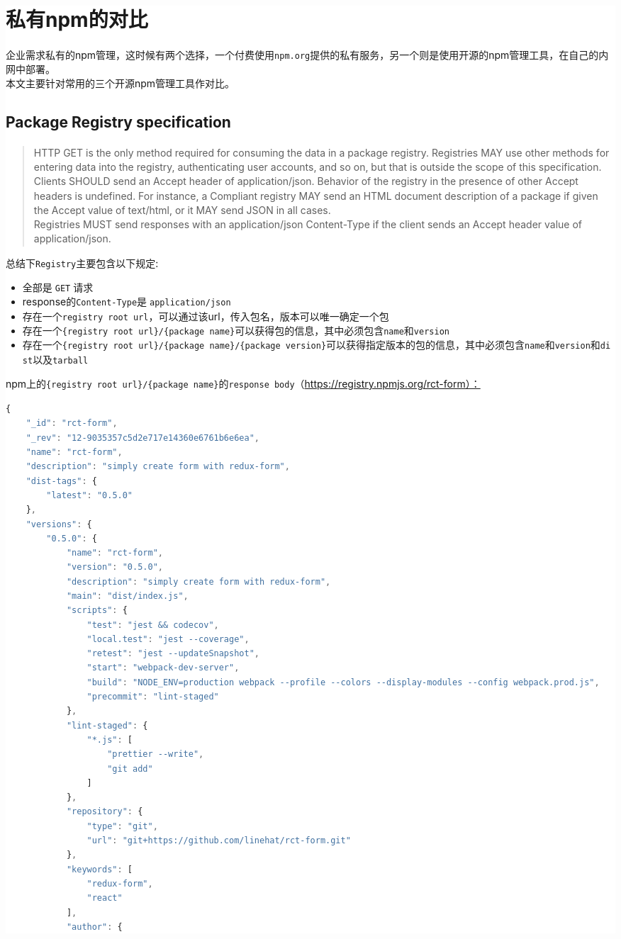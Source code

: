 私有npm的对比
=======================

企业需求私有的npm管理，这时候有两个选择，一个付费使用`npm.org`提供的私有服务，另一个则是使用开源的npm管理工具，在自己的内网中部署。  
本文主要针对常用的三个开源npm管理工具作对比。  

## Package Registry specification 
> HTTP GET is the only method required for consuming the data in a package registry. Registries MAY use other methods for entering data into the registry, authenticating user accounts, and so on, but that is outside the scope of this specification.    
Clients SHOULD send an Accept header of application/json. Behavior of the registry in the presence of other Accept headers is undefined. For instance, a Compliant registry MAY send an HTML document description of a package if given the Accept value of text/html, or it MAY send JSON in all cases.    
 Registries MUST send responses with an application/json Content-Type if the client sends an Accept header value of application/json.

总结下`Registry`主要包含以下规定:  
- 全部是 `GET` 请求
- response的`Content-Type`是 `application/json`  
- 存在一个`registry root url`，可以通过该url，传入包名，版本可以唯一确定一个包   
- 存在一个`{registry root url}/{package name}`可以获得包的信息，其中必须包含`name`和`version`  
- 存在一个`{registry root url}/{package name}/{package version}`可以获得指定版本的包的信息，其中必须包含`name`和`version`和`dist`以及`tarball`  

npm上的`{registry root url}/{package name}`的`response body`（https://registry.npmjs.org/rct-form）：
```js
{
    "_id": "rct-form", 
    "_rev": "12-9035357c5d2e717e14360e6761b6e6ea", 
    "name": "rct-form", 
    "description": "simply create form with redux-form", 
    "dist-tags": {
        "latest": "0.5.0"
    }, 
    "versions": { 
        "0.5.0": {
            "name": "rct-form", 
            "version": "0.5.0", 
            "description": "simply create form with redux-form", 
            "main": "dist/index.js", 
            "scripts": {
                "test": "jest && codecov", 
                "local.test": "jest --coverage", 
                "retest": "jest --updateSnapshot", 
                "start": "webpack-dev-server", 
                "build": "NODE_ENV=production webpack --profile --colors --display-modules --config webpack.prod.js", 
                "precommit": "lint-staged"
            }, 
            "lint-staged": {
                "*.js": [
                    "prettier --write", 
                    "git add"
                ]
            }, 
            "repository": {
                "type": "git", 
                "url": "git+https://github.com/linehat/rct-form.git"
            }, 
            "keywords": [
                "redux-form", 
                "react"
            ], 
            "author": {
```